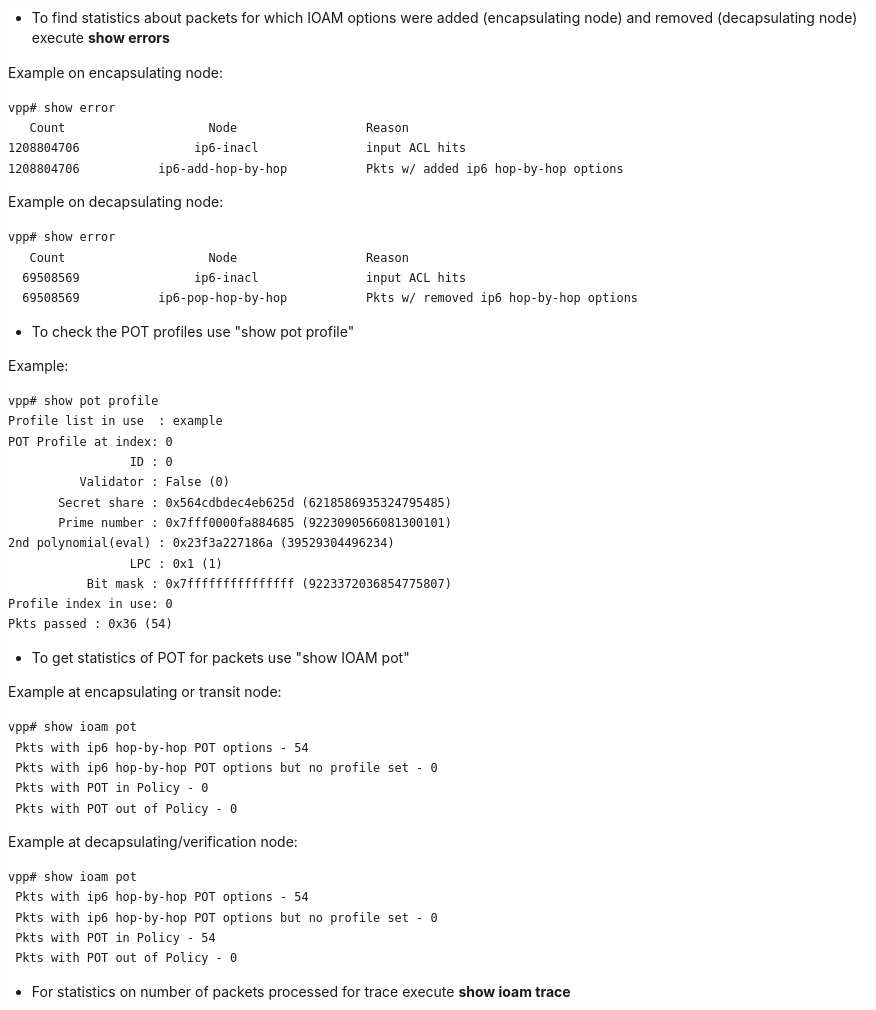 - To find statistics about packets for which IOAM options were
added (encapsulating node) and removed (decapsulating node) execute
**show errors**

Example on encapsulating node:


    vpp# show error
       Count                    Node                  Reason
    1208804706                ip6-inacl               input ACL hits
    1208804706           ip6-add-hop-by-hop           Pkts w/ added ip6 hop-by-hop options
    
Example on decapsulating node:

    vpp# show error
       Count                    Node                  Reason
      69508569                ip6-inacl               input ACL hits
      69508569           ip6-pop-hop-by-hop           Pkts w/ removed ip6 hop-by-hop options

- To check the POT profiles use "show pot profile"

Example:

    vpp# show pot profile
    Profile list in use  : example
    POT Profile at index: 0
                     ID : 0
              Validator : False (0)
           Secret share : 0x564cdbdec4eb625d (6218586935324795485)
           Prime number : 0x7fff0000fa884685 (9223090566081300101)
    2nd polynomial(eval) : 0x23f3a227186a (39529304496234)
                     LPC : 0x1 (1)
               Bit mask : 0x7fffffffffffffff (9223372036854775807)
    Profile index in use: 0
    Pkts passed : 0x36 (54)

- To get statistics  of POT for packets use "show IOAM pot"

Example at encapsulating or transit node:

    vpp# show ioam pot
     Pkts with ip6 hop-by-hop POT options - 54
     Pkts with ip6 hop-by-hop POT options but no profile set - 0
     Pkts with POT in Policy - 0
     Pkts with POT out of Policy - 0
    

Example at decapsulating/verification node:


    vpp# show ioam pot
     Pkts with ip6 hop-by-hop POT options - 54
     Pkts with ip6 hop-by-hop POT options but no profile set - 0
     Pkts with POT in Policy - 54
     Pkts with POT out of Policy - 0
    

- For statistics on number of packets processed for trace execute **show ioam trace**

